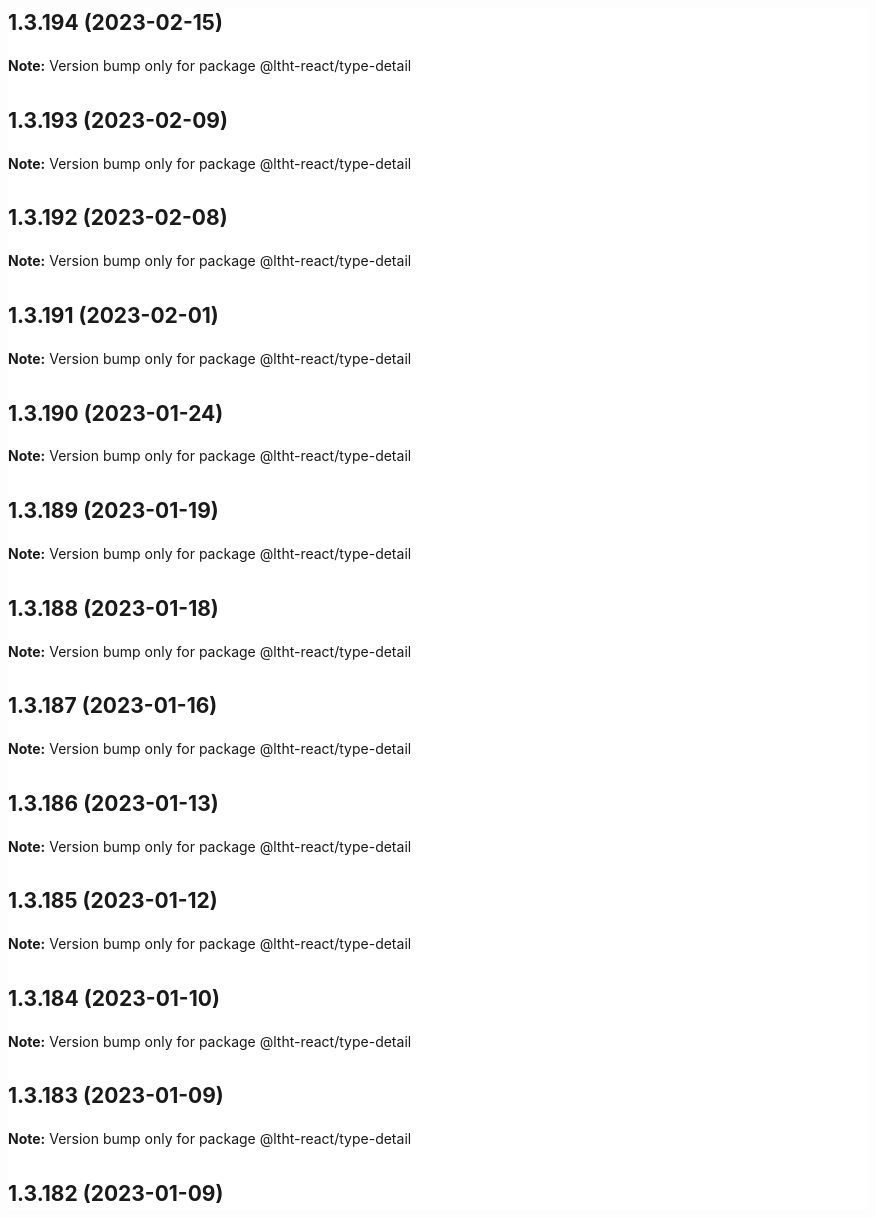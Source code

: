 ## 1.3.194 (2023-02-15)

**Note:** Version bump only for package @ltht-react/type-detail

## 1.3.193 (2023-02-09)

**Note:** Version bump only for package @ltht-react/type-detail

## 1.3.192 (2023-02-08)

**Note:** Version bump only for package @ltht-react/type-detail

## 1.3.191 (2023-02-01)

**Note:** Version bump only for package @ltht-react/type-detail

## 1.3.190 (2023-01-24)

**Note:** Version bump only for package @ltht-react/type-detail

## 1.3.189 (2023-01-19)

**Note:** Version bump only for package @ltht-react/type-detail

## 1.3.188 (2023-01-18)

**Note:** Version bump only for package @ltht-react/type-detail

## 1.3.187 (2023-01-16)

**Note:** Version bump only for package @ltht-react/type-detail

## 1.3.186 (2023-01-13)

**Note:** Version bump only for package @ltht-react/type-detail

## 1.3.185 (2023-01-12)

**Note:** Version bump only for package @ltht-react/type-detail

## 1.3.184 (2023-01-10)

**Note:** Version bump only for package @ltht-react/type-detail

## 1.3.183 (2023-01-09)

**Note:** Version bump only for package @ltht-react/type-detail

## 1.3.182 (2023-01-09)
